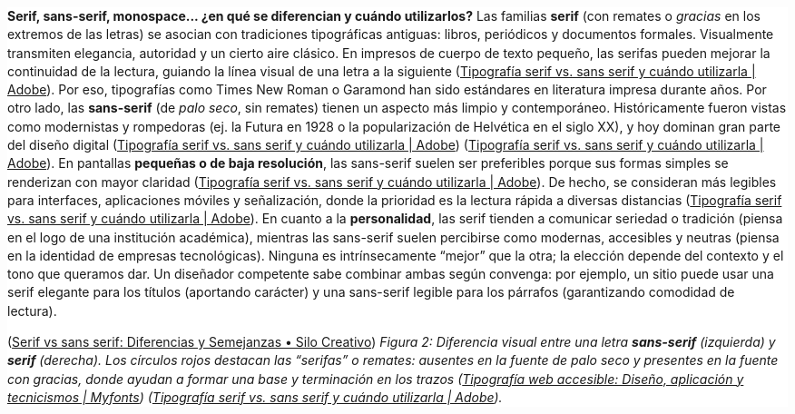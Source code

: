 **Serif, sans-serif, monospace... ¿en qué se diferencian y cuándo utilizarlos?** Las familias **serif** (con remates o _gracias_ en los extremos de las letras) se asocian con tradiciones tipográficas antiguas: libros, periódicos y documentos formales. Visualmente transmiten elegancia, autoridad y un cierto aire clásico. En impresos de cuerpo de texto pequeño, las serifas pueden mejorar la continuidad de la lectura, guiando la línea visual de una letra a la siguiente ([Tipografía serif vs. sans serif y cuándo utilizarla | Adobe](https://www.adobe.com/es/creativecloud/design/discover/serif-vs-sans-serif.html#:~:text=Sin%20embargo%2C%20la%20tipograf%C3%ADa%20serif,hace%20que%20la%20lectura%20fluya%E2%80%9D)). Por eso, tipografías como Times New Roman o Garamond han sido estándares en literatura impresa durante años. Por otro lado, las **sans-serif** (de _palo seco_, sin remates) tienen un aspecto más limpio y contemporáneo. Históricamente fueron vistas como modernistas y rompedoras (ej. la Futura en 1928 o la popularización de Helvética en el siglo XX), y hoy dominan gran parte del diseño digital ([Tipografía serif vs. sans serif y cuándo utilizarla | Adobe](https://www.adobe.com/es/creativecloud/design/discover/serif-vs-sans-serif.html#:~:text=Aunque%20algunas%20escrituras%20antiguas%20carecen,como%20Helvetica%20poco%20tiempo%20despu%C3%A9s)) ([Tipografía serif vs. sans serif y cuándo utilizarla | Adobe](https://www.adobe.com/es/creativecloud/design/discover/serif-vs-sans-serif.html#:~:text=Al%20principio%2C%20la%20tipograf%C3%ADa%20sans,de%20romper%20con%20el%20pasado)). En pantallas **pequeñas o de baja resolución**, las sans-serif suelen ser preferibles porque sus formas simples se renderizan con mayor claridad ([Tipografía serif vs. sans serif y cuándo utilizarla | Adobe](https://www.adobe.com/es/creativecloud/design/discover/serif-vs-sans-serif.html#:~:text=%E2%80%9CSi%20est%C3%A1s%20creando%20una%20aplicaci%C3%B3n,sans%20serif%20cumpl%C3%ADa%20su%20objetivo)). De hecho, se consideran más legibles para interfaces, aplicaciones móviles y señalización, donde la prioridad es la lectura rápida a diversas distancias ([Tipografía serif vs. sans serif y cuándo utilizarla | Adobe](https://www.adobe.com/es/creativecloud/design/discover/serif-vs-sans-serif.html#:~:text=%E2%80%9CSi%20est%C3%A1s%20creando%20una%20aplicaci%C3%B3n,sans%20serif%20cumpl%C3%ADa%20su%20objetivo)). En cuanto a la **personalidad**, las serif tienden a comunicar seriedad o tradición (piensa en el logo de una institución académica), mientras las sans-serif suelen percibirse como modernas, accesibles y neutras (piensa en la identidad de empresas tecnológicas). Ninguna es intrínsecamente “mejor” que la otra; la elección depende del contexto y el tono que queramos dar. Un diseñador competente sabe combinar ambas según convenga: por ejemplo, un sitio puede usar una serif elegante para los títulos (aportando carácter) y una sans-serif legible para los párrafos (garantizando comodidad de lectura).

([Serif vs sans serif: Diferencias y Semejanzas • Silo Creativo](https://www.silocreativo.com/serif-vs-sans-serif-diferencias-y-semejanzas/)) _Figura 2: Diferencia visual entre una letra **sans-serif** (izquierda) y **serif** (derecha). Los círculos rojos destacan las “serifas” o remates: ausentes en la fuente de palo seco y presentes en la fuente con gracias, donde ayudan a formar una base y terminación en los trazos ([Tipografía web accesible: Diseño, aplicación y tecnicismos | Myfonts](https://www.myfonts.com/es/a/font/content/accessible-web-typography-design-application-and-technicalities?srsltid=AfmBOooAjxtisA-ozluOSkQry5GVZkd6jI5hxB9l876XU4Z_3bCBqZlI#:~:text=Serif%20vs%20sans%3A%20Nuestra%20investigaci%C3%B3n,entornos%20de%20renderizado%20m%C3%A1s%20duros)) ([Tipografía serif vs. sans serif y cuándo utilizarla | Adobe](https://www.adobe.com/es/creativecloud/design/discover/serif-vs-sans-serif.html#:~:text=%E2%80%9CSi%20est%C3%A1s%20creando%20una%20aplicaci%C3%B3n,sans%20serif%20cumpl%C3%ADa%20su%20objetivo))._
